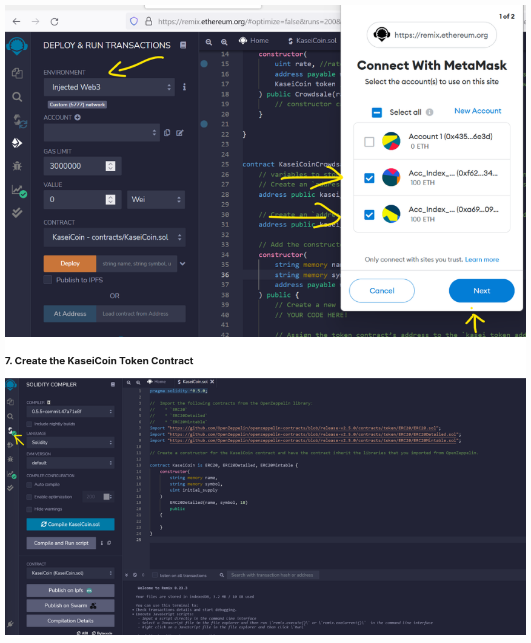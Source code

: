 ![Config_Remix_Injected_Web3_with_Metamask](Images/Config_Remix_Injected_Web3_with_Metamask.png)


### 7. Create the KaseiCoin Token Contract
![Step_1_Create_KaseiCoin_Token_Contract_and_Compile](Images/Step_1_Create_KaseiCoin_Token_Contract_and_Compile.png)
